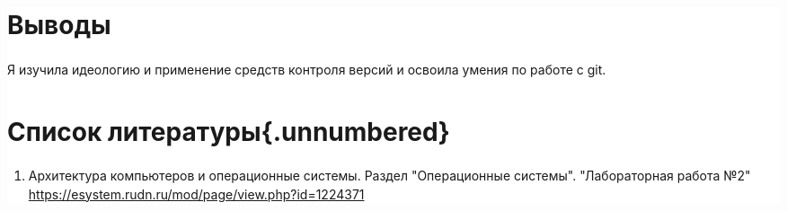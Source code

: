 # Выводы

Я изучила идеологию и применение средств контроля версий и освоила умения по работе с git.

# Список литературы{.unnumbered}

1. Архитектура компьютеров и операционные системы. Раздел "Операционные системы". "Лабораторная работа №2" https://esystem.rudn.ru/mod/page/view.php?id=1224371
